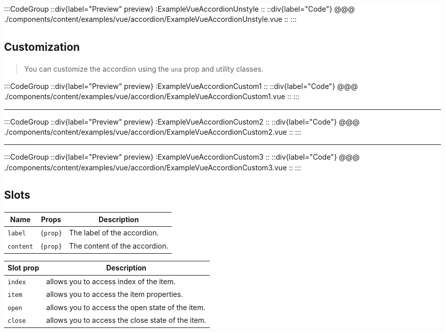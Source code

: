 :::CodeGroup
::div{label="Preview" preview}
:ExampleVueAccordionUnstyle
::
::div{label="Code"}
@@@ ./components/content/examples/vue/accordion/ExampleVueAccordionUnstyle.vue
::
:::

## Customization

> You can customize the accordion using the `una` prop and utility classes.

:::CodeGroup
::div{label="Preview" preview}
:ExampleVueAccordionCustom1
::
::div{label="Code"}
@@@ ./components/content/examples/vue/accordion/ExampleVueAccordionCustom1.vue
::
:::

---

:::CodeGroup
::div{label="Preview" preview}
:ExampleVueAccordionCustom2
::
::div{label="Code"}
@@@ ./components/content/examples/vue/accordion/ExampleVueAccordionCustom2.vue
::
:::

---

:::CodeGroup
::div{label="Preview" preview}
:ExampleVueAccordionCustom3
::
::div{label="Code"}
@@@ ./components/content/examples/vue/accordion/ExampleVueAccordionCustom3.vue
::
:::

## Slots

| Name      | Props    | Description                   |
| --------- | -------- | ----------------------------- |
| `label`   | `{prop}` | The label of the accordion.   |
| `content` | `{prop}` | The content of the accordion. |

| Slot prop | Description                                       |
| --------- | ------------------------------------------------- |
| `index`   | allows you to access index of the item.           |
| `item`    | allows you to access the item properties.         |
| `open`    | allows you to access the open state of the item.  |
| `close`   | allows you to access the close state of the item. |
